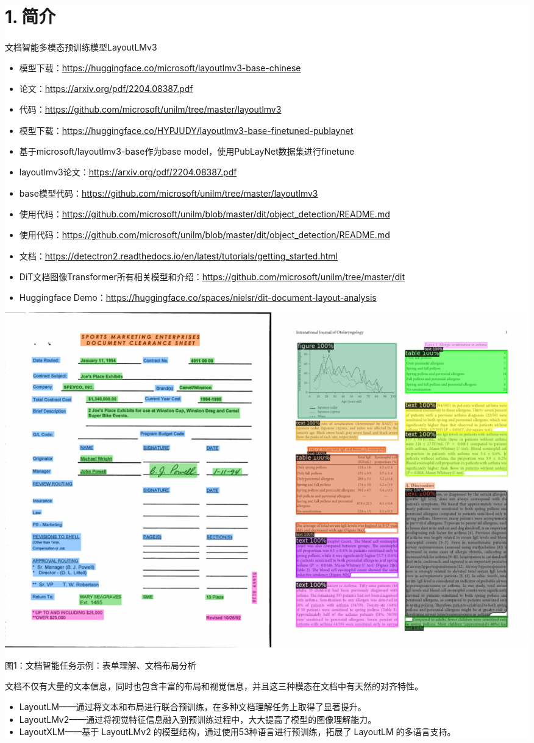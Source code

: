 # 1. 简介

文档智能多模态预训练模型LayoutLMv3

- 模型下载：https://huggingface.co/microsoft/layoutlmv3-base-chinese
- 论文：https://arxiv.org/pdf/2204.08387.pdf
- 代码：https://github.com/microsoft/unilm/tree/master/layoutlmv3

- 模型下载：https://huggingface.co/HYPJUDY/layoutlmv3-base-finetuned-publaynet
- 基于microsoft/layoutlmv3-base作为base model，使用PubLayNet数据集进行finetune
- layoutlmv3论文：https://arxiv.org/pdf/2204.08387.pdf
- base模型代码：https://github.com/microsoft/unilm/tree/master/layoutlmv3
- 使用代码：https://github.com/microsoft/unilm/blob/master/dit/object_detection/README.md
- 使用代码：https://github.com/microsoft/unilm/blob/master/dit/object_detection/README.md
- 文档：https://detectron2.readthedocs.io/en/latest/tutorials/getting_started.html
- DiT文档图像Transformer所有相关模型和介绍：https://github.com/microsoft/unilm/tree/master/dit
- Huggingface Demo：https://huggingface.co/spaces/nielsr/dit-document-layout-analysis

![](.05_layoutlmv3_images/文档分析.png)

图1：文档智能任务示例：表单理解、文档布局分析

文档不仅有大量的文本信息，同时也包含丰富的布局和视觉信息，并且这三种模态在文档中有天然的对齐特性。

- LayoutLM——通过将文本和布局进行联合预训练，在多种文档理解任务上取得了显著提升。
- LayoutLMv2——通过将视觉特征信息融入到预训练过程中，大大提高了模型的图像理解能力。
- LayoutXLM——基于 LayoutLMv2 的模型结构，通过使用53种语言进行预训练，拓展了 LayoutLM 的多语言支持。
